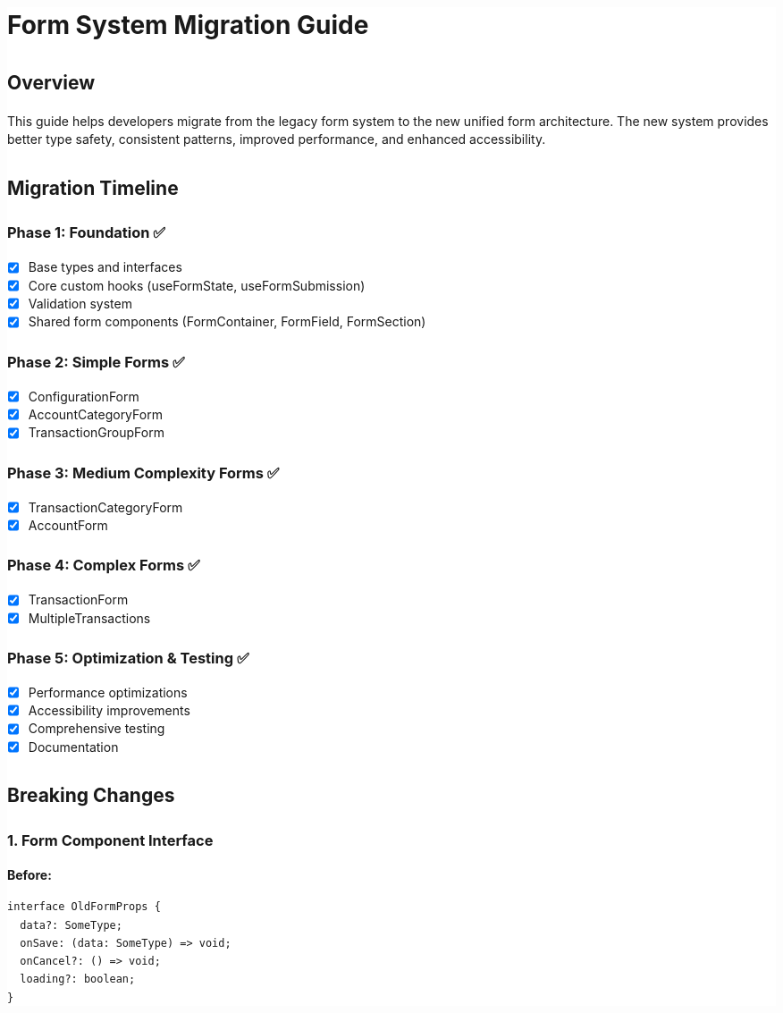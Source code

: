 # Form System Migration Guide

## Overview

This guide helps developers migrate from the legacy form system to the new unified form architecture. The new system provides better type safety, consistent patterns, improved performance, and enhanced accessibility.

## Migration Timeline

### Phase 1: Foundation ✅
- [x] Base types and interfaces
- [x] Core custom hooks (useFormState, useFormSubmission)
- [x] Validation system
- [x] Shared form components (FormContainer, FormField, FormSection)

### Phase 2: Simple Forms ✅
- [x] ConfigurationForm
- [x] AccountCategoryForm  
- [x] TransactionGroupForm

### Phase 3: Medium Complexity Forms ✅
- [x] TransactionCategoryForm
- [x] AccountForm

### Phase 4: Complex Forms ✅
- [x] TransactionForm
- [x] MultipleTransactions

### Phase 5: Optimization & Testing ✅
- [x] Performance optimizations
- [x] Accessibility improvements
- [x] Comprehensive testing
- [x] Documentation

## Breaking Changes

### 1. Form Component Interface

**Before:**
```tsx
interface OldFormProps {
  data?: SomeType;
  onSave: (data: SomeType) => void;
  onCancel?: () => void;
  loading?: boolean;
}
```
